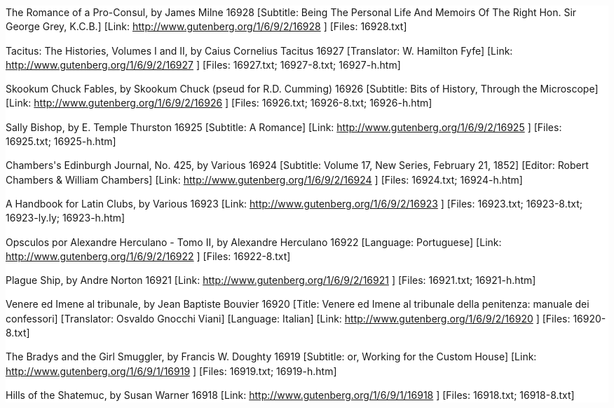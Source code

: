 The Romance of a Pro-Consul, by James Milne                              16928
   [Subtitle: Being The Personal Life And Memoirs Of The Right Hon.
    Sir George Grey, K.C.B.]
   [Link: http://www.gutenberg.org/1/6/9/2/16928 ]
   [Files: 16928.txt]

Tacitus: The Histories, Volumes I and II, by Caius Cornelius Tacitus     16927
   [Translator: W. Hamilton Fyfe]
   [Link: http://www.gutenberg.org/1/6/9/2/16927 ]
   [Files: 16927.txt; 16927-8.txt; 16927-h.htm]

Skookum Chuck Fables, by Skookum Chuck (pseud for R.D. Cumming)          16926
   [Subtitle: Bits of History, Through the Microscope]
   [Link: http://www.gutenberg.org/1/6/9/2/16926 ]
   [Files: 16926.txt; 16926-8.txt; 16926-h.htm]

Sally Bishop, by E. Temple Thurston                                      16925
   [Subtitle: A Romance]
   [Link: http://www.gutenberg.org/1/6/9/2/16925 ]
   [Files: 16925.txt; 16925-h.htm]

Chambers's Edinburgh Journal, No. 425, by Various                        16924
   [Subtitle: Volume 17, New Series, February 21, 1852]
   [Editor: Robert Chambers & William Chambers]
   [Link: http://www.gutenberg.org/1/6/9/2/16924 ]
   [Files: 16924.txt; 16924-h.htm]

A Handbook for Latin Clubs, by Various                                   16923
   [Link: http://www.gutenberg.org/1/6/9/2/16923 ]
   [Files: 16923.txt; 16923-8.txt; 16923-ly.ly; 16923-h.htm]

Opsculos por Alexandre Herculano - Tomo II, by Alexandre Herculano      16922
   [Language: Portuguese]
   [Link: http://www.gutenberg.org/1/6/9/2/16922 ]
   [Files: 16922-8.txt]

Plague Ship, by Andre Norton                                             16921
   [Link: http://www.gutenberg.org/1/6/9/2/16921 ]
   [Files: 16921.txt; 16921-h.htm]

Venere ed Imene al tribunale, by Jean Baptiste Bouvier                   16920
   [Title: Venere ed Imene al tribunale della penitenza: manuale dei
    confessori]
   [Translator: Osvaldo Gnocchi Viani]
   [Language: Italian]
   [Link: http://www.gutenberg.org/1/6/9/2/16920 ]
   [Files: 16920-8.txt]

The Bradys and the Girl Smuggler, by Francis W. Doughty                  16919
   [Subtitle: or, Working for the Custom House]
   [Link: http://www.gutenberg.org/1/6/9/1/16919 ]
   [Files: 16919.txt; 16919-h.htm]

Hills of the Shatemuc, by Susan Warner                                   16918
   [Link: http://www.gutenberg.org/1/6/9/1/16918 ]
   [Files: 16918.txt; 16918-8.txt]
